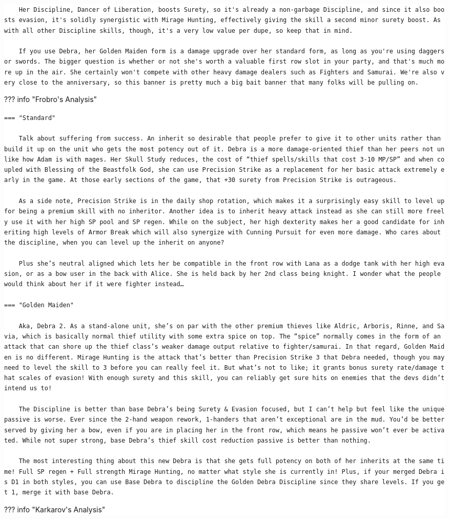         Her Discipline, Dancer of Liberation, boosts Surety, so it's already a non-garbage Discipline, and since it also boosts evasion, it's solidly synergistic with Mirage Hunting, effectively giving the skill a second minor surety boost. As with all other Discipline skills, though, it's a very low value per dupe, so keep that in mind.

        If you use Debra, her Golden Maiden form is a damage upgrade over her standard form, as long as you're using daggers or swords. The bigger question is whether or not she's worth a valuable first row slot in your party, and that's much more up in the air. She certainly won't compete with other heavy damage dealers such as Fighters and Samurai. We're also very close to the anniversary, so this banner is pretty much a big bait banner that many folks will be pulling on.

??? info "Frobro's Analysis"

    === "Standard"

        Talk about suffering from success. An inherit so desirable that people prefer to give it to other units rather than build it up on the unit who gets the most potency out of it. Debra is a more damage-oriented thief than her peers not unlike how Adam is with mages. Her Skull Study reduces, the cost of “thief spells/skills that cost 3-10 MP/SP” and when coupled with Blessing of the Beastfolk God, she can use Precision Strike as a replacement for her basic attack extremely early in the game. At those early sections of the game, that +30 surety from Precision Strike is outrageous. 

        As a side note, Precision Strike is in the daily shop rotation, which makes it a surprisingly easy skill to level up for being a premium skill with no inheritor. Another idea is to inherit heavy attack instead as she can still more freely use it with her high SP pool and SP regen. While on the subject, her high dexterity makes her a good candidate for inheriting high levels of Armor Break which will also synergize with Cunning Pursuit for even more damage. Who cares about the discipline, when you can level up the inherit on anyone?

        Plus she’s neutral aligned which lets her be compatible in the front row with Lana as a dodge tank with her high evasion, or as a bow user in the back with Alice. She is held back by her 2nd class being knight. I wonder what the people would think about her if it were fighter instead…

    === "Golden Maiden"

        Aka, Debra 2. As a stand-alone unit, she’s on par with the other premium thieves like Aldric, Arboris, Rinne, and Savia, which is basically normal thief utility with some extra spice on top. The “spice” normally comes in the form of an attack that can shore up the thief class’s weaker damage output relative to fighter/samurai. In that regard, Golden Maiden is no different. Mirage Hunting is the attack that’s better than Precision Strike 3 that Debra needed, though you may need to level the skill to 3 before you can really feel it. But what’s not to like; it grants bonus surety rate/damage that scales of evasion! With enough surety and this skill, you can reliably get sure hits on enemies that the devs didn’t intend us to!

        The Discipline is better than base Debra’s being Surety & Evasion focused, but I can’t help but feel like the unique passive is worse. Ever since the 2-hand weapon rework, 1-handers that aren’t exceptional are in the mud. You’d be better served by giving her a bow, even if you are in placing her in the front row, which means he passive won’t ever be activated. While not super strong, base Debra’s thief skill cost reduction passive is better than nothing.

        The most interesting thing about this new Debra is that she gets full potency on both of her inherits at the same time! Full SP regen + Full strength Mirage Hunting, no matter what style she is currently in! Plus, if your merged Debra is D1 in both styles, you can use Base Debra to discipline the Golden Debra Discipline since they share levels. If you get 1, merge it with base Debra.

??? info "Karkarov's Analysis"
    